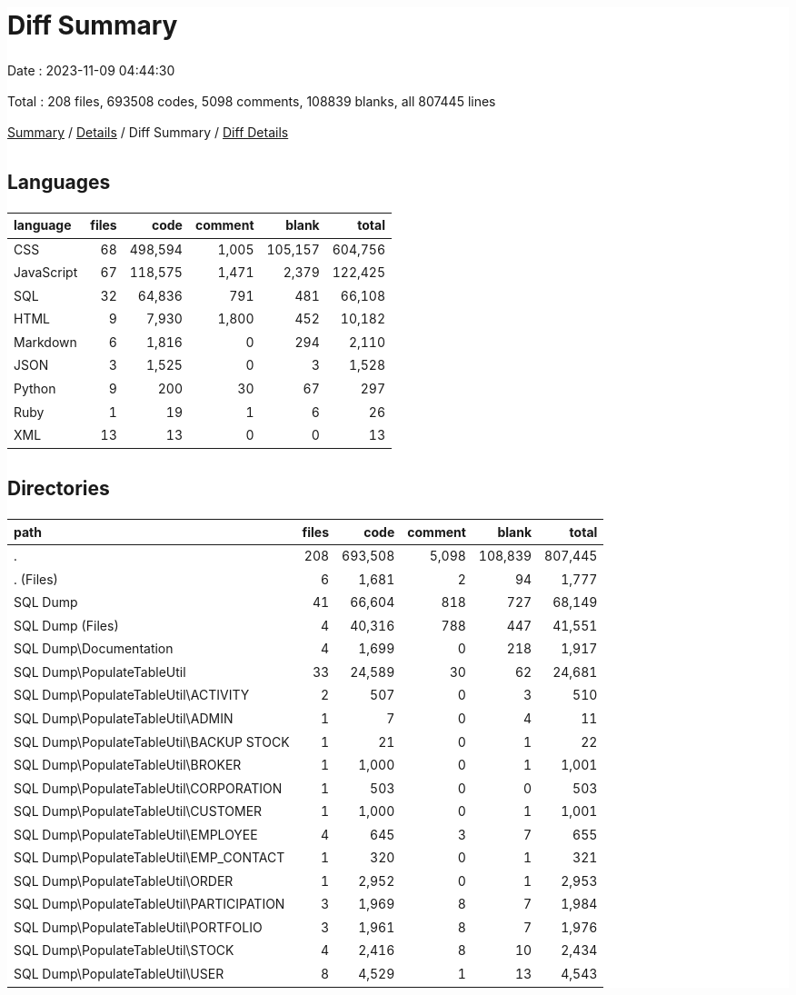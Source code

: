 # Diff Summary

Date : 2023-11-09 04:44:30

Total : 208 files,  693508 codes, 5098 comments, 108839 blanks, all 807445 lines

[Summary](results.md) / [Details](details.md) / Diff Summary / [Diff Details](diff-details.md)

## Languages
| language | files | code | comment | blank | total |
| :--- | ---: | ---: | ---: | ---: | ---: |
| CSS | 68 | 498,594 | 1,005 | 105,157 | 604,756 |
| JavaScript | 67 | 118,575 | 1,471 | 2,379 | 122,425 |
| SQL | 32 | 64,836 | 791 | 481 | 66,108 |
| HTML | 9 | 7,930 | 1,800 | 452 | 10,182 |
| Markdown | 6 | 1,816 | 0 | 294 | 2,110 |
| JSON | 3 | 1,525 | 0 | 3 | 1,528 |
| Python | 9 | 200 | 30 | 67 | 297 |
| Ruby | 1 | 19 | 1 | 6 | 26 |
| XML | 13 | 13 | 0 | 0 | 13 |

## Directories
| path | files | code | comment | blank | total |
| :--- | ---: | ---: | ---: | ---: | ---: |
| . | 208 | 693,508 | 5,098 | 108,839 | 807,445 |
| . (Files) | 6 | 1,681 | 2 | 94 | 1,777 |
| SQL Dump | 41 | 66,604 | 818 | 727 | 68,149 |
| SQL Dump (Files) | 4 | 40,316 | 788 | 447 | 41,551 |
| SQL Dump\\Documentation | 4 | 1,699 | 0 | 218 | 1,917 |
| SQL Dump\\PopulateTableUtil | 33 | 24,589 | 30 | 62 | 24,681 |
| SQL Dump\\PopulateTableUtil\\ACTIVITY | 2 | 507 | 0 | 3 | 510 |
| SQL Dump\\PopulateTableUtil\\ADMIN | 1 | 7 | 0 | 4 | 11 |
| SQL Dump\\PopulateTableUtil\\BACKUP STOCK | 1 | 21 | 0 | 1 | 22 |
| SQL Dump\\PopulateTableUtil\\BROKER | 1 | 1,000 | 0 | 1 | 1,001 |
| SQL Dump\\PopulateTableUtil\\CORPORATION | 1 | 503 | 0 | 0 | 503 |
| SQL Dump\\PopulateTableUtil\\CUSTOMER | 1 | 1,000 | 0 | 1 | 1,001 |
| SQL Dump\\PopulateTableUtil\\EMPLOYEE | 4 | 645 | 3 | 7 | 655 |
| SQL Dump\\PopulateTableUtil\\EMP_CONTACT | 1 | 320 | 0 | 1 | 321 |
| SQL Dump\\PopulateTableUtil\\ORDER | 1 | 2,952 | 0 | 1 | 2,953 |
| SQL Dump\\PopulateTableUtil\\PARTICIPATION | 3 | 1,969 | 8 | 7 | 1,984 |
| SQL Dump\\PopulateTableUtil\\PORTFOLIO | 3 | 1,961 | 8 | 7 | 1,976 |
| SQL Dump\\PopulateTableUtil\\STOCK | 4 | 2,416 | 8 | 10 | 2,434 |
| SQL Dump\\PopulateTableUtil\\USER | 8 | 4,529 | 1 | 13 | 4,543 |